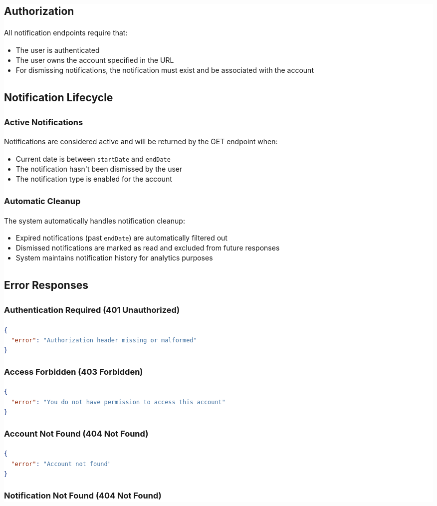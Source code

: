## Authorization

All notification endpoints require that:

- The user is authenticated
- The user owns the account specified in the URL
- For dismissing notifications, the notification must exist and be associated with the account

## Notification Lifecycle

### Active Notifications

Notifications are considered active and will be returned by the GET endpoint when:

- Current date is between `startDate` and `endDate`
- The notification hasn't been dismissed by the user
- The notification type is enabled for the account

### Automatic Cleanup

The system automatically handles notification cleanup:

- Expired notifications (past `endDate`) are automatically filtered out
- Dismissed notifications are marked as read and excluded from future responses
- System maintains notification history for analytics purposes

## Error Responses

### Authentication Required (401 Unauthorized)

```json
{
  "error": "Authorization header missing or malformed"
}
```

### Access Forbidden (403 Forbidden)

```json
{
  "error": "You do not have permission to access this account"
}
```

### Account Not Found (404 Not Found)

```json
{
  "error": "Account not found"
}
```

### Notification Not Found (404 Not Found)
